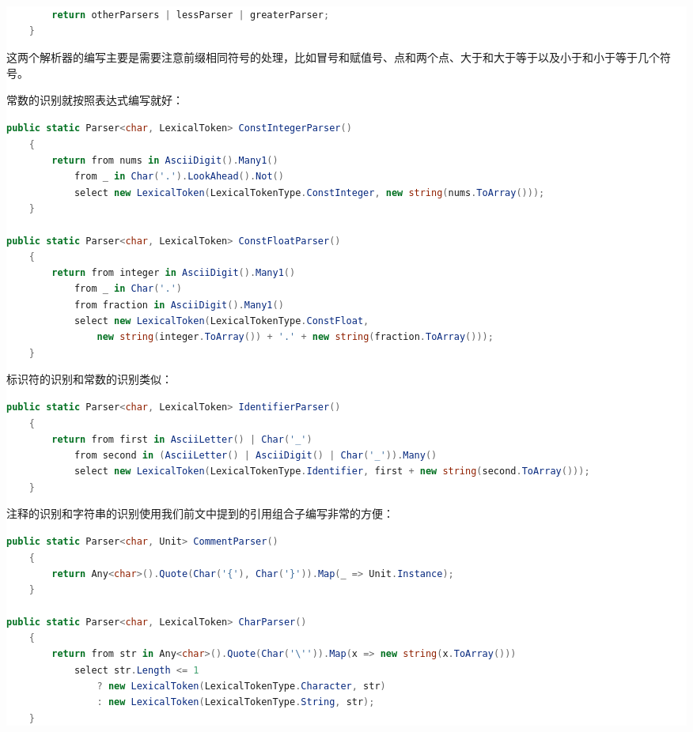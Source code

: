 ```csharp
        return otherParsers | lessParser | greaterParser;
    }
```

这两个解析器的编写主要是需要注意前缀相同符号的处理，比如冒号和赋值号、点和两个点、大于和大于等于以及小于和小于等于几个符号。

常数的识别就按照表达式编写就好：

```csharp
public static Parser<char, LexicalToken> ConstIntegerParser()
    {
        return from nums in AsciiDigit().Many1()
            from _ in Char('.').LookAhead().Not()
            select new LexicalToken(LexicalTokenType.ConstInteger, new string(nums.ToArray()));
    }

public static Parser<char, LexicalToken> ConstFloatParser()
    {
        return from integer in AsciiDigit().Many1()
            from _ in Char('.')
            from fraction in AsciiDigit().Many1()
            select new LexicalToken(LexicalTokenType.ConstFloat,
                new string(integer.ToArray()) + '.' + new string(fraction.ToArray()));
    }
```

标识符的识别和常数的识别类似：

```csharp
public static Parser<char, LexicalToken> IdentifierParser()
    {
        return from first in AsciiLetter() | Char('_')
            from second in (AsciiLetter() | AsciiDigit() | Char('_')).Many()
            select new LexicalToken(LexicalTokenType.Identifier, first + new string(second.ToArray()));
    }
```

注释的识别和字符串的识别使用我们前文中提到的引用组合子编写非常的方便：

```csharp
public static Parser<char, Unit> CommentParser()
    {
        return Any<char>().Quote(Char('{'), Char('}')).Map(_ => Unit.Instance);
    }

public static Parser<char, LexicalToken> CharParser()
    {
        return from str in Any<char>().Quote(Char('\'')).Map(x => new string(x.ToArray()))
            select str.Length <= 1
                ? new LexicalToken(LexicalTokenType.Character, str)
                : new LexicalToken(LexicalTokenType.String, str);
    }
```
